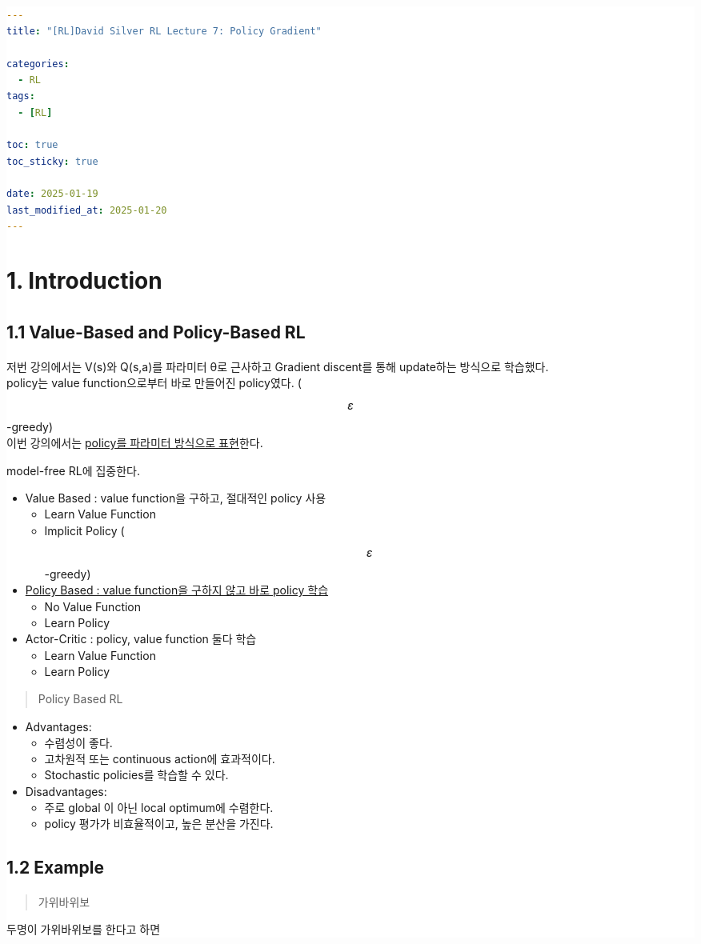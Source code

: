 ```yaml
---
title: "[RL]David Silver RL Lecture 7: Policy Gradient"

categories:
  - RL
tags:
  - [RL]

toc: true
toc_sticky: true

date: 2025-01-19
last_modified_at: 2025-01-20
---
```

# 1. Introduction

## 1.1 Value-Based and Policy-Based RL

저번 강의에서는 V(s)와 Q(s,a)를 파라미터 θ로 근사하고 Gradient discent를 통해 update하는 방식으로 학습했다.   
policy는 value function으로부터 바로 만들어진 policy였다. ($$ε$$-greedy)   
이번 강의에서는 <u>policy를 파라미터 방식으로 표현</u>한다.   

model-free RL에 집중한다.

- Value Based : value function을 구하고, 절대적인 policy 사용
    - Learn Value Function
    - Implicit Policy ($$ε$$-greedy)
- <u>Policy Based :  value function을 구하지 않고 바로 policy 학습</u>
    - No Value Function
    - Learn Policy
- Actor-Critic : policy, value function 둘다 학습
    - Learn Value Function
    - Learn Policy

> Policy Based RL

- Advantages:
    - 수렴성이 좋다.
    - 고차원적 또는 continuous action에 효과적이다.
    - Stochastic policies를 학습할 수 있다.
- Disadvantages:
    - 주로 global 이 아닌 local optimum에 수렴한다.
    - policy 평가가 비효율적이고, 높은 분산을 가진다.

## 1.2 Example

> 가위바위보

두명이 가위바위보를 한다고 하면
